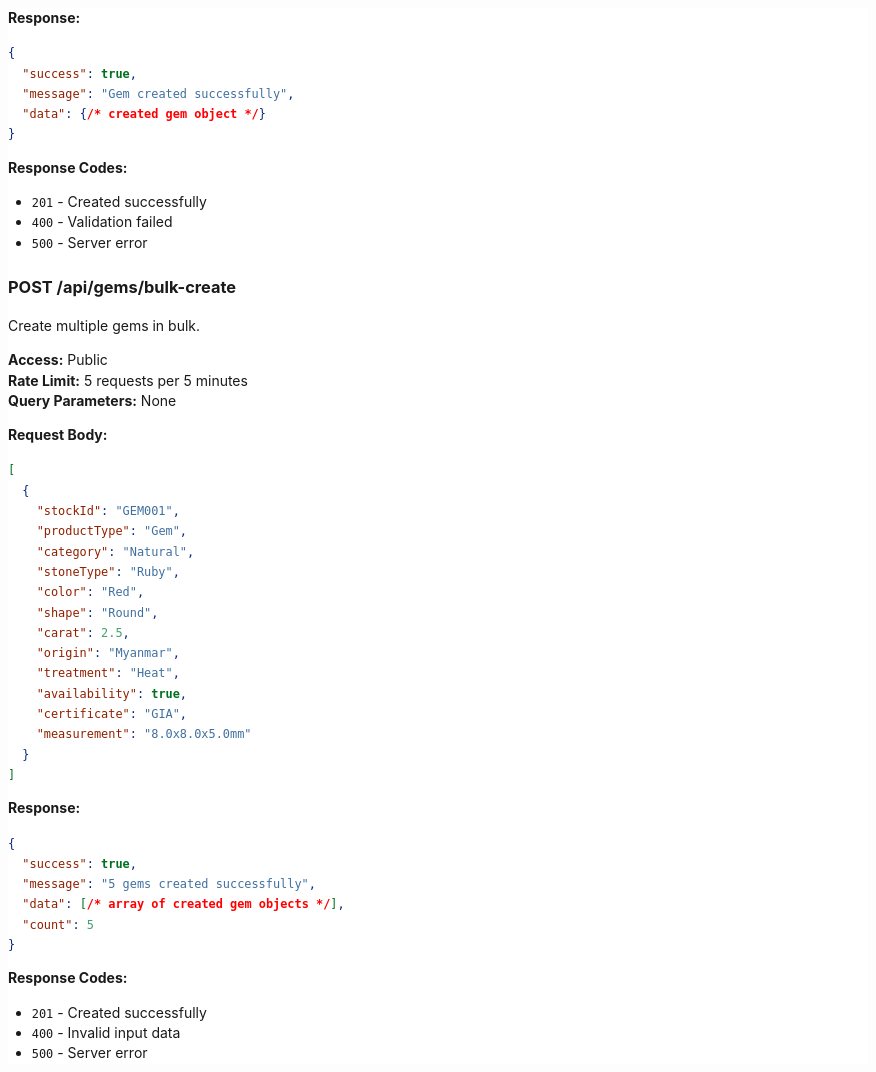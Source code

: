 **Response:**
```json
{
  "success": true,
  "message": "Gem created successfully",
  "data": {/* created gem object */}
}
```

**Response Codes:**
- `201` - Created successfully
- `400` - Validation failed
- `500` - Server error

### POST /api/gems/bulk-create
Create multiple gems in bulk.

**Access:** Public  
**Rate Limit:** 5 requests per 5 minutes  
**Query Parameters:** None

**Request Body:**
```json
[
  {
    "stockId": "GEM001",
    "productType": "Gem",
    "category": "Natural",
    "stoneType": "Ruby",
    "color": "Red",
    "shape": "Round",
    "carat": 2.5,
    "origin": "Myanmar",
    "treatment": "Heat",
    "availability": true,
    "certificate": "GIA",
    "measurement": "8.0x8.0x5.0mm"
  }
]
```

**Response:**
```json
{
  "success": true,
  "message": "5 gems created successfully",
  "data": [/* array of created gem objects */],
  "count": 5
}
```

**Response Codes:**
- `201` - Created successfully
- `400` - Invalid input data
- `500` - Server error
